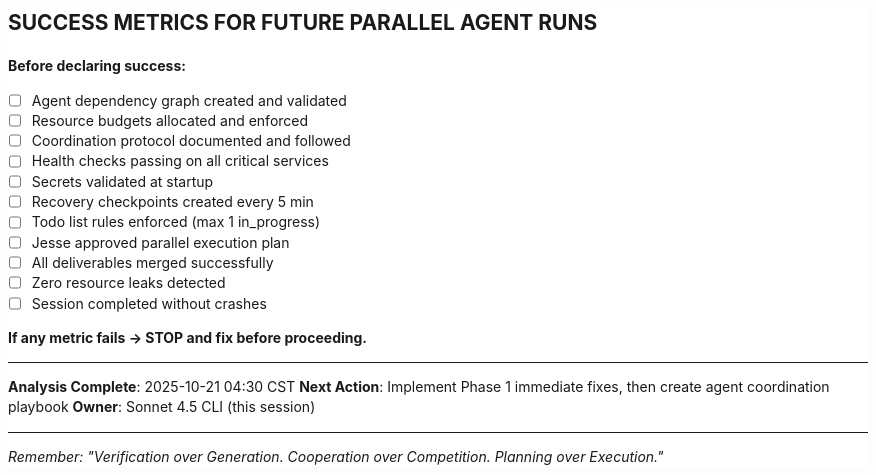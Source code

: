 ## SUCCESS METRICS FOR FUTURE PARALLEL AGENT RUNS

**Before declaring success:**
- [ ] Agent dependency graph created and validated
- [ ] Resource budgets allocated and enforced
- [ ] Coordination protocol documented and followed
- [ ] Health checks passing on all critical services
- [ ] Secrets validated at startup
- [ ] Recovery checkpoints created every 5 min
- [ ] Todo list rules enforced (max 1 in_progress)
- [ ] Jesse approved parallel execution plan
- [ ] All deliverables merged successfully
- [ ] Zero resource leaks detected
- [ ] Session completed without crashes

**If any metric fails → STOP and fix before proceeding.**

---

**Analysis Complete**: 2025-10-21 04:30 CST
**Next Action**: Implement Phase 1 immediate fixes, then create agent coordination playbook
**Owner**: Sonnet 4.5 CLI (this session)

---

*Remember: "Verification over Generation. Cooperation over Competition. Planning over Execution."*
